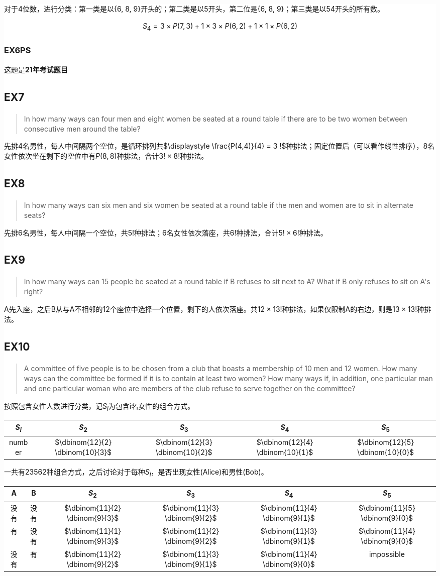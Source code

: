 对于4位数，进行分类：第一类是以{6, 8, 9}开头的；第二类是以5开头，第二位是{6, 8, 9}；第三类是以54开头的所有数。

$$
S_4 = 3 \times P(7,3) + 1\times 3 \times P(6,2) + 1 \times 1 \times P(6,2)
$$

### EX6PS

这题是**21年考试题目**

## EX7

> In how many ways can four men and eight women be seated at a round table if  there are to be two women between consecutive men around the table?

先排4名男性，每人中间隔两个空位，是循环排列共$\displaystyle \frac{P(4,4)}{4} = 3 !$种排法；固定位置后（可以看作线性排序），8名女性依次坐在剩下的空位中有$P(8,8)$种排法，合计$3! \times 8!$种排法。

## EX8

> In how many ways can six men and six women be seated at a round table if the  men and women are to sit in alternate seats?

先排6名男性，每人中间隔一个空位，共$5!$种排法；6名女性依次落座，共$6!$种排法，合计$5! \times 6!$种排法。

## EX9

> In how many ways can 15 people be seated at a round table if B refuses to sit  next to A? What if B only refuses to sit on A's right?

A先入座，之后B从与A不相邻的12个座位中选择一个位置，剩下的人依次落座。共$12 \times 13!$种排法，如果仅限制A的右边，则是$13 \times 13!$种排法。

## EX10

> A committee of five people is to be chosen from a club that boasts a membership  of 10 men and 12 women. How many ways can the committee be formed if it is  to contain at least two women? How many ways if, in addition, one particular  man and one particular woman who are members of the club refuse to serve  together on the committee?

按照包含女性人数进行分类，记$S_i$为包含i名女性的组合方式。

| $S_i$  |              $S_2$              |              $S_3$               |              $S_4$               |              $S_5$               |
| :----: | :-----------------------------: | :------------------------------: | :------------------------------: | :------------------------------: |
| number | $\dbinom{12}{2} \dbinom{10}{3}$ | $\dbinom{12}{3}  \dbinom{10}{2}$ | $\dbinom{12}{4}  \dbinom{10}{1}$ | $\dbinom{12}{5}  \dbinom{10}{0}$ |

一共有23562种组合方式，之后讨论对于每种$S_i$，是否出现女性(Alice)和男性(Bob)。

|   A   |   B   |              $S_2$              |              $S_3$              |              $S_4$              |              $S_5$              |
| :---: | :---: | :-----------------------------: | :-----------------------------: | :-----------------------------: | :-----------------------------: |
| 没有  | 没有  | $\dbinom{11}{2}  \dbinom{9}{3}$ | $\dbinom{11}{3}  \dbinom{9}{2}$ | $\dbinom{11}{4}  \dbinom{9}{1}$ | $\dbinom{11}{5}  \dbinom{9}{0}$ |
|  有   | 没有  | $\dbinom{11}{1}  \dbinom{9}{3}$ | $\dbinom{11}{2} \dbinom{9}{2}$  | $\dbinom{11}{3}  \dbinom{9}{1}$ | $\dbinom{11}{4}  \dbinom{9}{0}$ |
| 没有  |  有   | $\dbinom{11}{2} \dbinom{9}{2}$  | $\dbinom{11}{3}  \dbinom{9}{1}$ | $\dbinom{11}{4} \dbinom{9}{0}$  |       $\text{impossible}$       |
